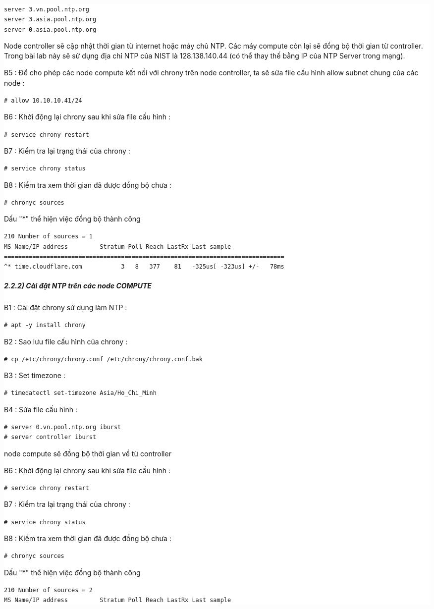 ```
server 3.vn.pool.ntp.org
server 3.asia.pool.ntp.org
server 0.asia.pool.ntp.org

```
Node controller sẽ cập nhật thời gian từ internet hoặc máy chủ NTP. Các máy compute còn lại sẽ đồng bộ thời gian từ controller. Trong bài lab này sẽ sử dụng địa chỉ NTP của NIST là 128.138.140.44 (có thể thay thế bằng IP của NTP Server trong mạng).

B5 : Để cho phép các node compute kết nối với chrony trên node controller, ta sẽ sửa file cấu hình allow subnet chung của các node :
```
# allow 10.10.10.41/24
```
B6 : Khởi động lại chrony sau khi sửa file cấu hình :
```
# service chrony restart
```
B7 : Kiểm tra lại trạng thái của chrony :
```
# service chrony status
```
B8 : Kiểm tra xem thời gian đã được đồng bộ chưa :
```
# chronyc sources
```
Dấu "*" thể hiện việc đồng bộ thành công
```
210 Number of sources = 1
MS Name/IP address         Stratum Poll Reach LastRx Last sample               
===============================================================================
^* time.cloudflare.com           3   8   377    81   -325us[ -323us] +/-   78ms
```
##### 2.2.2) Cài đặt NTP trên các node COMPUTE
B1 : Cài đặt chrony sử dụng làm NTP :
```
# apt -y install chrony
```
B2 : Sao lưu file cấu hình của chrony :
```
# cp /etc/chrony/chrony.conf /etc/chrony/chrony.conf.bak
```
B3 : Set timezone :
```
# timedatectl set-timezone Asia/Ho_Chi_Minh
```
B4 : Sửa file cấu hình :
```
# server 0.vn.pool.ntp.org iburst
# server controller iburst
```
node compute sẽ đồng bộ thời gian về từ controller

B6 : Khởi động lại chrony sau khi sửa file cấu hình :
```
# service chrony restart
```
B7 : Kiểm tra lại trạng thái của chrony :
```
# service chrony status
```
B8 : Kiểm tra xem thời gian đã được đồng bộ chưa :
```
# chronyc sources
```
Dấu "*" thể hiện việc đồng bộ thành công
```
210 Number of sources = 2
MS Name/IP address         Stratum Poll Reach LastRx Last sample               
```